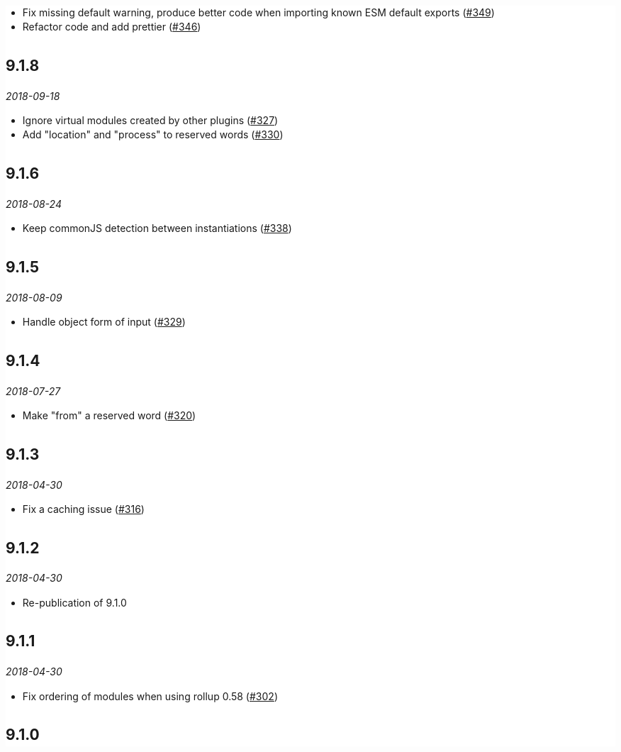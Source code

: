 - Fix missing default warning, produce better code when importing known ESM default exports ([#349](https://github.com/rollup/rollup-plugin-commonjs/issues/349))
- Refactor code and add prettier ([#346](https://github.com/rollup/rollup-plugin-commonjs/issues/346))

## 9.1.8

_2018-09-18_

- Ignore virtual modules created by other plugins ([#327](https://github.com/rollup/rollup-plugin-commonjs/issues/327))
- Add "location" and "process" to reserved words ([#330](https://github.com/rollup/rollup-plugin-commonjs/issues/330))

## 9.1.6

_2018-08-24_

- Keep commonJS detection between instantiations ([#338](https://github.com/rollup/rollup-plugin-commonjs/issues/338))

## 9.1.5

_2018-08-09_

- Handle object form of input ([#329](https://github.com/rollup/rollup-plugin-commonjs/issues/329))

## 9.1.4

_2018-07-27_

- Make "from" a reserved word ([#320](https://github.com/rollup/rollup-plugin-commonjs/issues/320))

## 9.1.3

_2018-04-30_

- Fix a caching issue ([#316](https://github.com/rollup/rollup-plugin-commonjs/issues/316))

## 9.1.2

_2018-04-30_

- Re-publication of 9.1.0

## 9.1.1

_2018-04-30_

- Fix ordering of modules when using rollup 0.58 ([#302](https://github.com/rollup/rollup-plugin-commonjs/issues/302))

## 9.1.0
